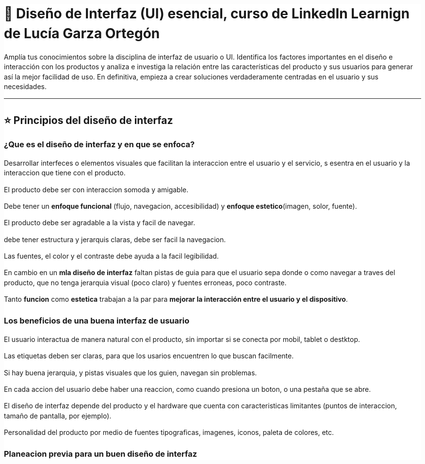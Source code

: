 # :book: Diseño de Interfaz (UI) esencial, curso de LinkedIn Learnign de Lucía Garza Ortegón

Amplía tus conocimientos sobre la disciplina de interfaz de usuario o UI. Identifica los factores importantes en el diseño e interacción con los productos y analiza e investiga la relación entre las características del producto y sus usuarios para generar así la mejor facilidad de uso. En definitiva, empieza a crear soluciones verdaderamente centradas en el usuario y sus necesidades.

---

## :star: Principios del diseño de interfaz

### ¿Que es el diseño de interfaz y en que se enfoca?

Desarrollar interfeces o elementos visuales que facilitan la interaccion entre el usuario y el servicio, s esentra en el usuario y la interaccion que tiene con el producto.

El producto debe ser con interaccion somoda y amigable.

Debe tener un **enfoque funcional** (flujo, navegacion, accesibilidad) y **enfoque estetico**(imagen, solor, fuente).

El producto debe ser agradable a la vista y facil de navegar.

debe tener estructura y jerarquis claras, debe ser facil la navegacion.

Las fuentes, el color y el contraste debe ayuda a la facil legibilidad.

En cambio en un **mla diseño de interfaz** faltan pistas de guia para que el usuario sepa donde o como navegar a  traves del producto, que no tenga jerarquia visual (poco claro) y fuentes erroneas, poco contraste.

Tanto **funcion** como **estetica** trabajan a la par para **mejorar la interacción entre el usuario y el dispositivo**.



### Los beneficios de una buena interfaz de usuario

El usuario interactua de manera natural con el producto, sin importar si se conecta por mobil, tablet o destktop.

Las etiquetas deben ser claras, para que los usarios encuentren lo que buscan facilmente.

Si hay buena jerarquia, y pistas visuales que los guien, navegan sin problemas.

En cada accion del usuario debe haber una reaccion, como cuando presiona un boton, o una pestaña que se abre.

El diseño de interfaz depende del producto y el hardware que cuenta con caracteristicas limitantes (puntos de interaccion, tamaño de pantalla, por ejemplo).

Personalidad del producto por medio de fuentes tipograficas, imagenes, iconos, paleta de colores, etc.


### Planeacion previa para un buen diseño de interfaz
